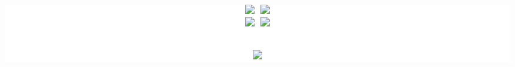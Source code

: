   <div style="display: flex; justify-content: center; gap: 10px;">
    <a href="https://github.com/Glauedson/SPACED">
        <img width=395 src="https://github-readme-stats.vercel.app/api/pin/?username=Glauedson&repo=SPACED&theme=light&title_color=000000&icon_color=000000&text_color=000000&bg_color=ffffff" />
    </a>
    <a href="https://github.com/Glauedson/Supla-Events">
        <img width=395 src="https://github-readme-stats.vercel.app/api/pin/?username=Glauedson&repo=Supla-Events&theme=dark&title_color=000000&icon_color=000000&text_color=000000&bg_color=ffffff" />
    </a>
</div>

<div align="center">
  <div style="display: flex; justify-content: center; gap: 10px;">
    <a href="https://github.com/Glauedson/WhatIsTheLanguage">
        <img width=395 src="https://github-readme-stats.vercel.app/api/pin/?username=Glauedson&repo=WhatIsTheLanguage&theme=dark&title_color=000000&icon_color=000000&text_color=000000&bg_color=ffffff" />
    </a>
    <a href="https://github.com/Glauedson/Tapiocaria">
        <img width=395 src="https://github-readme-stats.vercel.app/api/pin/?username=Glauedson&repo=Tapiocaria&theme=dark&title_color=000000&icon_color=000000&text_color=000000&bg_color=ffffff" />
    </a>
</div>
</br>





<p align="center">
  <img 
    src="https://capsule-render.vercel.app/api?type=waving&color=White&height=80&section=footer"
    width="100%" 
  />
</p>
